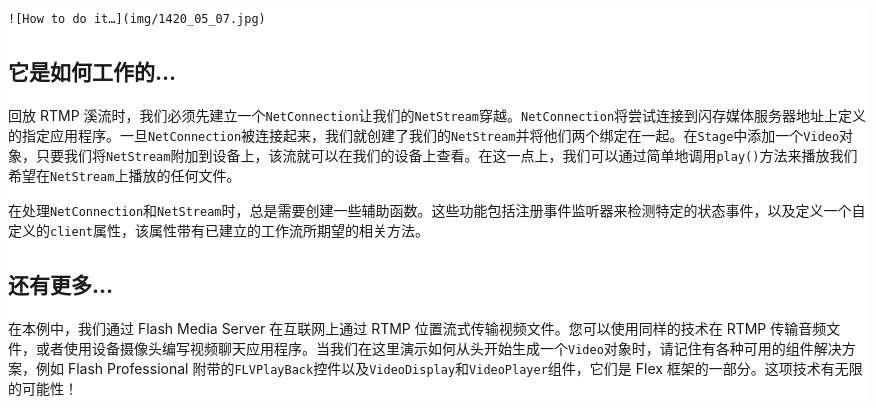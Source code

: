    ![How to do it…](img/1420_05_07.jpg)

## 它是如何工作的…

回放 RTMP 溪流时，我们必须先建立一个`NetConnection`让我们的`NetStream`穿越。`NetConnection`将尝试连接到闪存媒体服务器地址上定义的指定应用程序。一旦`NetConnection`被连接起来，我们就创建了我们的`NetStream`并将他们两个绑定在一起。在`Stage`中添加一个`Video`对象，只要我们将`NetStream`附加到设备上，该流就可以在我们的设备上查看。在这一点上，我们可以通过简单地调用`play()`方法来播放我们希望在`NetStream`上播放的任何文件。

在处理`NetConnection`和`NetStream`时，总是需要创建一些辅助函数。这些功能包括注册事件监听器来检测特定的状态事件，以及定义一个自定义的`client`属性，该属性带有已建立的工作流所期望的相关方法。

## 还有更多…

在本例中，我们通过 Flash Media Server 在互联网上通过 RTMP 位置流式传输视频文件。您可以使用同样的技术在 RTMP 传输音频文件，或者使用设备摄像头编写视频聊天应用程序。当我们在这里演示如何从头开始生成一个`Video`对象时，请记住有各种可用的组件解决方案，例如 Flash Professional 附带的`FLVPlayBack`控件以及`VideoDisplay`和`VideoPlayer`组件，它们是 Flex 框架的一部分。这项技术有无限的可能性！
